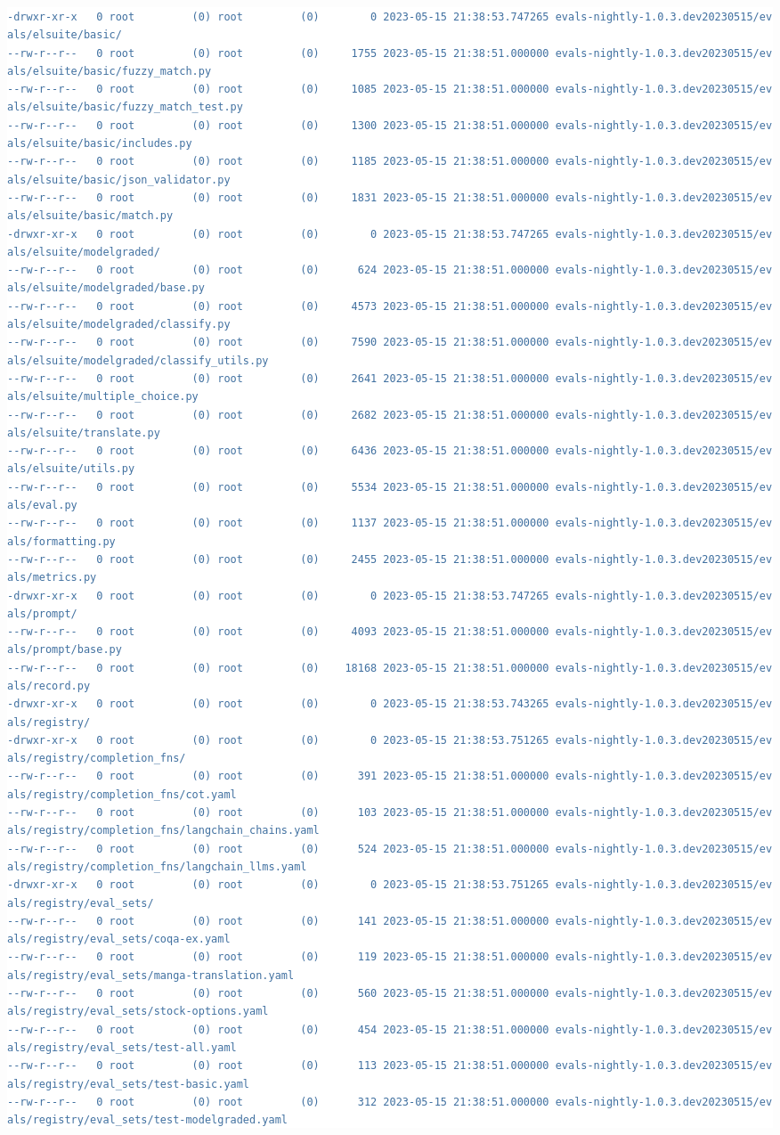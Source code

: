 ```diff
-drwxr-xr-x   0 root         (0) root         (0)        0 2023-05-15 21:38:53.747265 evals-nightly-1.0.3.dev20230515/evals/elsuite/basic/
--rw-r--r--   0 root         (0) root         (0)     1755 2023-05-15 21:38:51.000000 evals-nightly-1.0.3.dev20230515/evals/elsuite/basic/fuzzy_match.py
--rw-r--r--   0 root         (0) root         (0)     1085 2023-05-15 21:38:51.000000 evals-nightly-1.0.3.dev20230515/evals/elsuite/basic/fuzzy_match_test.py
--rw-r--r--   0 root         (0) root         (0)     1300 2023-05-15 21:38:51.000000 evals-nightly-1.0.3.dev20230515/evals/elsuite/basic/includes.py
--rw-r--r--   0 root         (0) root         (0)     1185 2023-05-15 21:38:51.000000 evals-nightly-1.0.3.dev20230515/evals/elsuite/basic/json_validator.py
--rw-r--r--   0 root         (0) root         (0)     1831 2023-05-15 21:38:51.000000 evals-nightly-1.0.3.dev20230515/evals/elsuite/basic/match.py
-drwxr-xr-x   0 root         (0) root         (0)        0 2023-05-15 21:38:53.747265 evals-nightly-1.0.3.dev20230515/evals/elsuite/modelgraded/
--rw-r--r--   0 root         (0) root         (0)      624 2023-05-15 21:38:51.000000 evals-nightly-1.0.3.dev20230515/evals/elsuite/modelgraded/base.py
--rw-r--r--   0 root         (0) root         (0)     4573 2023-05-15 21:38:51.000000 evals-nightly-1.0.3.dev20230515/evals/elsuite/modelgraded/classify.py
--rw-r--r--   0 root         (0) root         (0)     7590 2023-05-15 21:38:51.000000 evals-nightly-1.0.3.dev20230515/evals/elsuite/modelgraded/classify_utils.py
--rw-r--r--   0 root         (0) root         (0)     2641 2023-05-15 21:38:51.000000 evals-nightly-1.0.3.dev20230515/evals/elsuite/multiple_choice.py
--rw-r--r--   0 root         (0) root         (0)     2682 2023-05-15 21:38:51.000000 evals-nightly-1.0.3.dev20230515/evals/elsuite/translate.py
--rw-r--r--   0 root         (0) root         (0)     6436 2023-05-15 21:38:51.000000 evals-nightly-1.0.3.dev20230515/evals/elsuite/utils.py
--rw-r--r--   0 root         (0) root         (0)     5534 2023-05-15 21:38:51.000000 evals-nightly-1.0.3.dev20230515/evals/eval.py
--rw-r--r--   0 root         (0) root         (0)     1137 2023-05-15 21:38:51.000000 evals-nightly-1.0.3.dev20230515/evals/formatting.py
--rw-r--r--   0 root         (0) root         (0)     2455 2023-05-15 21:38:51.000000 evals-nightly-1.0.3.dev20230515/evals/metrics.py
-drwxr-xr-x   0 root         (0) root         (0)        0 2023-05-15 21:38:53.747265 evals-nightly-1.0.3.dev20230515/evals/prompt/
--rw-r--r--   0 root         (0) root         (0)     4093 2023-05-15 21:38:51.000000 evals-nightly-1.0.3.dev20230515/evals/prompt/base.py
--rw-r--r--   0 root         (0) root         (0)    18168 2023-05-15 21:38:51.000000 evals-nightly-1.0.3.dev20230515/evals/record.py
-drwxr-xr-x   0 root         (0) root         (0)        0 2023-05-15 21:38:53.743265 evals-nightly-1.0.3.dev20230515/evals/registry/
-drwxr-xr-x   0 root         (0) root         (0)        0 2023-05-15 21:38:53.751265 evals-nightly-1.0.3.dev20230515/evals/registry/completion_fns/
--rw-r--r--   0 root         (0) root         (0)      391 2023-05-15 21:38:51.000000 evals-nightly-1.0.3.dev20230515/evals/registry/completion_fns/cot.yaml
--rw-r--r--   0 root         (0) root         (0)      103 2023-05-15 21:38:51.000000 evals-nightly-1.0.3.dev20230515/evals/registry/completion_fns/langchain_chains.yaml
--rw-r--r--   0 root         (0) root         (0)      524 2023-05-15 21:38:51.000000 evals-nightly-1.0.3.dev20230515/evals/registry/completion_fns/langchain_llms.yaml
-drwxr-xr-x   0 root         (0) root         (0)        0 2023-05-15 21:38:53.751265 evals-nightly-1.0.3.dev20230515/evals/registry/eval_sets/
--rw-r--r--   0 root         (0) root         (0)      141 2023-05-15 21:38:51.000000 evals-nightly-1.0.3.dev20230515/evals/registry/eval_sets/coqa-ex.yaml
--rw-r--r--   0 root         (0) root         (0)      119 2023-05-15 21:38:51.000000 evals-nightly-1.0.3.dev20230515/evals/registry/eval_sets/manga-translation.yaml
--rw-r--r--   0 root         (0) root         (0)      560 2023-05-15 21:38:51.000000 evals-nightly-1.0.3.dev20230515/evals/registry/eval_sets/stock-options.yaml
--rw-r--r--   0 root         (0) root         (0)      454 2023-05-15 21:38:51.000000 evals-nightly-1.0.3.dev20230515/evals/registry/eval_sets/test-all.yaml
--rw-r--r--   0 root         (0) root         (0)      113 2023-05-15 21:38:51.000000 evals-nightly-1.0.3.dev20230515/evals/registry/eval_sets/test-basic.yaml
--rw-r--r--   0 root         (0) root         (0)      312 2023-05-15 21:38:51.000000 evals-nightly-1.0.3.dev20230515/evals/registry/eval_sets/test-modelgraded.yaml
```